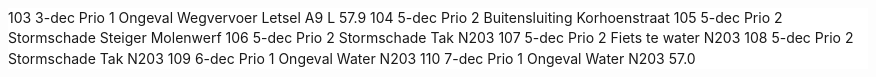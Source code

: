 <tr>
<td>103</td>
<td>3-dec</td>
<td>Prio 1 Ongeval Wegvervoer Letsel</td>
<td>A9 L 57.9</td>
</tr>

<tr>
<td>104</td>
<td>5-dec</td>
<td>Prio 2 Buitensluiting</td>
<td>Korhoenstraat</td>
</tr>

<tr>
<td>105</td>
<td>5-dec</td>
<td>Prio 2 Stormschade Steiger</td>
<td>Molenwerf</td>
</tr>

<tr>
<td>106</td>
<td>5-dec</td>
<td>Prio 2 Stormschade Tak</td>
<td>N203</td>
</tr>

<tr>
<td>107</td>
<td>5-dec</td>
<td>Prio 2 Fiets te water</td>
<td>N203</td>
</tr>

<tr>
<td>108</td>
<td>5-dec</td>
<td>Prio 2 Stormschade Tak</td>
<td>N203</td>
</tr>

<tr>
<td>109</td>
<td>6-dec</td>
<td>Prio 1 Ongeval Water</td>
<td>N203</td>
</tr>

<tr>
<td>110</td>
<td>7-dec</td>
<td>Prio 1 Ongeval Water</td>
<td>N203 57.0</td>
</tr>
